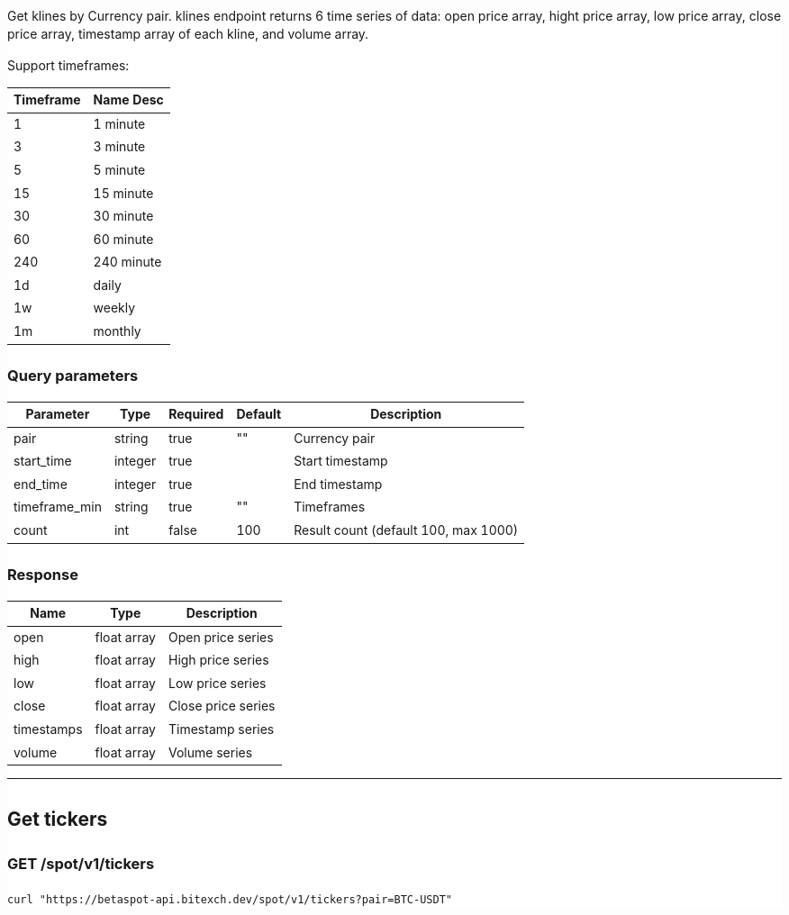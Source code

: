 Get klines by Currency pair.
klines endpoint returns 6 time series of data: open price array, hight price array, low price array, close price array,
timestamp array of each kline, and volume array. <br>

Support timeframes:

Timeframe | Name Desc
----------| ----------
1         | 1 minute
3         | 3 minute
5         | 5 minute
15        | 15 minute
30        | 30 minute
60        | 60 minute
240       | 240 minute
1d        | daily
1w        | weekly
1m        | monthly

### Query parameters

Parameter | Type    | Required | Default | Description
--------- | ------- | -------- | ------- | -----------
pair  | string  | true     | ""   | Currency pair
start_time  | integer  | true     |    | Start timestamp
end_time  | integer  | true     |    | End timestamp
timeframe_min  | string  | true     | ""   | Timeframes
count   | int | false   | 100 | Result count (default 100, max 1000)


### Response

Name | Type | Description
---- | ---- | ----
open | float array | Open price series
high | float array | High price series
low | float array | Low price series
close | float array | Close price series
timestamps | float array | Timestamp series
volume | float array | Volume series

--- 


## Get tickers

### GET /spot/v1/tickers


```shell
curl "https://betaspot-api.bitexch.dev/spot/v1/tickers?pair=BTC-USDT"
```
